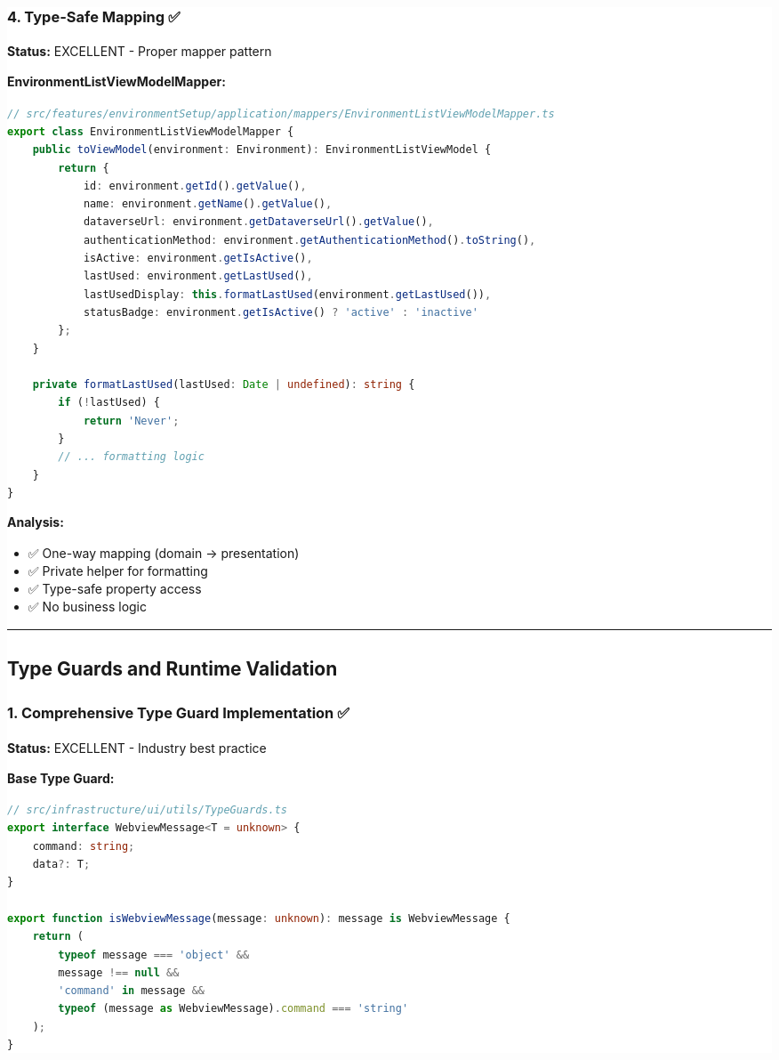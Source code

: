 ### 4. Type-Safe Mapping ✅
**Status:** EXCELLENT - Proper mapper pattern

**EnvironmentListViewModelMapper:**
```typescript
// src/features/environmentSetup/application/mappers/EnvironmentListViewModelMapper.ts
export class EnvironmentListViewModelMapper {
    public toViewModel(environment: Environment): EnvironmentListViewModel {
        return {
            id: environment.getId().getValue(),
            name: environment.getName().getValue(),
            dataverseUrl: environment.getDataverseUrl().getValue(),
            authenticationMethod: environment.getAuthenticationMethod().toString(),
            isActive: environment.getIsActive(),
            lastUsed: environment.getLastUsed(),
            lastUsedDisplay: this.formatLastUsed(environment.getLastUsed()),
            statusBadge: environment.getIsActive() ? 'active' : 'inactive'
        };
    }

    private formatLastUsed(lastUsed: Date | undefined): string {
        if (!lastUsed) {
            return 'Never';
        }
        // ... formatting logic
    }
}
```

**Analysis:**
- ✅ One-way mapping (domain → presentation)
- ✅ Private helper for formatting
- ✅ Type-safe property access
- ✅ No business logic

---

## Type Guards and Runtime Validation

### 1. Comprehensive Type Guard Implementation ✅
**Status:** EXCELLENT - Industry best practice

**Base Type Guard:**
```typescript
// src/infrastructure/ui/utils/TypeGuards.ts
export interface WebviewMessage<T = unknown> {
    command: string;
    data?: T;
}

export function isWebviewMessage(message: unknown): message is WebviewMessage {
    return (
        typeof message === 'object' &&
        message !== null &&
        'command' in message &&
        typeof (message as WebviewMessage).command === 'string'
    );
}
```
